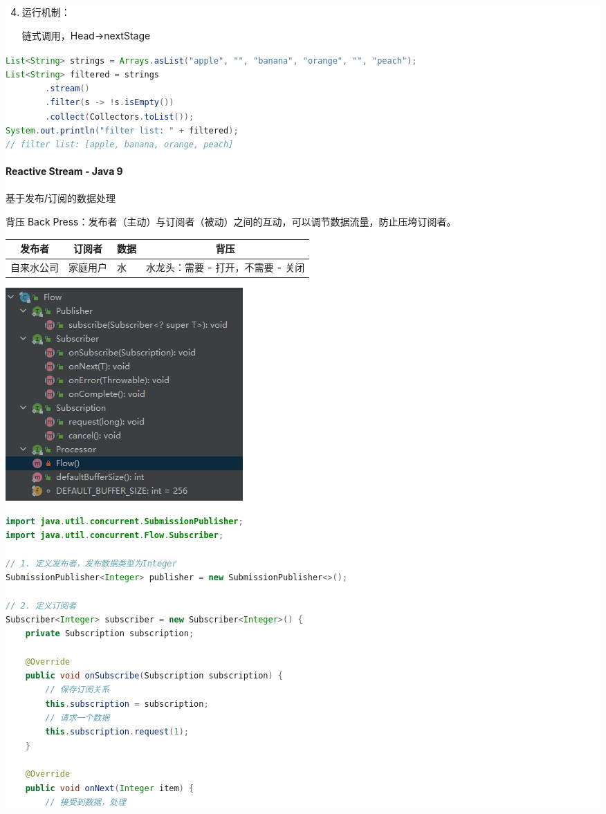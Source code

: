 4. 运行机制：

   链式调用，Head->nextStage

```java
List<String> strings = Arrays.asList("apple", "", "banana", "orange", "", "peach");
List<String> filtered = strings
        .stream()
        .filter(s -> !s.isEmpty())
        .collect(Collectors.toList());
System.out.println("filter list: " + filtered);
// filter list: [apple, banana, orange, peach]
```



#### Reactive Stream - Java 9

基于发布/订阅的数据处理

背压 Back Press：发布者（主动）与订阅者（被动）之间的互动，可以调节数据流量，防止压垮订阅者。

| 发布者     | 订阅者   | 数据 | 背压                               |
| ---------- | -------- | ---- | ---------------------------------- |
| 自来水公司 | 家庭用户 | 水   | 水龙头：需要 - 打开，不需要 - 关闭 |



![Flow](webflux.assets/Flow.png)

```java
import java.util.concurrent.SubmissionPublisher;
import java.util.concurrent.Flow.Subscriber;

// 1. 定义发布者，发布数据类型为Integer
SubmissionPublisher<Integer> publisher = new SubmissionPublisher<>();

// 2. 定义订阅者
Subscriber<Integer> subscriber = new Subscriber<Integer>() {
    private Subscription subscription;

    @Override
    public void onSubscribe(Subscription subscription) {
        // 保存订阅关系
        this.subscription = subscription;
        // 请求一个数据
        this.subscription.request(1);
    }

    @Override
    public void onNext(Integer item) {
        // 接受到数据，处理
```